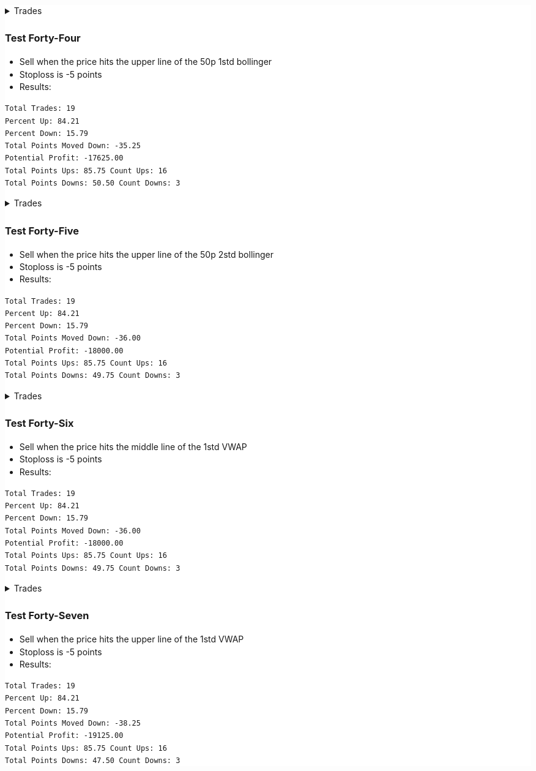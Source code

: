 
<details><summary>Trades</summary></details>

### Test Forty-Four
* Sell when the price hits the upper line of the 50p 1std bollinger
* Stoploss is -5 points
* Results:
```
Total Trades: 19
Percent Up: 84.21
Percent Down: 15.79
Total Points Moved Down: -35.25
Potential Profit: -17625.00
Total Points Ups: 85.75 Count Ups: 16
Total Points Downs: 50.50 Count Downs: 3
```

<details><summary>Trades</summary></details>

### Test Forty-Five
* Sell when the price hits the upper line of the 50p 2std bollinger
* Stoploss is -5 points
* Results:
```
Total Trades: 19
Percent Up: 84.21
Percent Down: 15.79
Total Points Moved Down: -36.00
Potential Profit: -18000.00
Total Points Ups: 85.75 Count Ups: 16
Total Points Downs: 49.75 Count Downs: 3
```

<details><summary>Trades</summary></details>

### Test Forty-Six
* Sell when the price hits the middle line of the 1std VWAP
* Stoploss is -5 points
* Results:
```
Total Trades: 19
Percent Up: 84.21
Percent Down: 15.79
Total Points Moved Down: -36.00
Potential Profit: -18000.00
Total Points Ups: 85.75 Count Ups: 16
Total Points Downs: 49.75 Count Downs: 3
```

<details><summary>Trades</summary></details>

### Test Forty-Seven
* Sell when the price hits the upper line of the 1std VWAP
* Stoploss is -5 points
* Results:
```
Total Trades: 19
Percent Up: 84.21
Percent Down: 15.79
Total Points Moved Down: -38.25
Potential Profit: -19125.00
Total Points Ups: 85.75 Count Ups: 16
Total Points Downs: 47.50 Count Downs: 3
```
